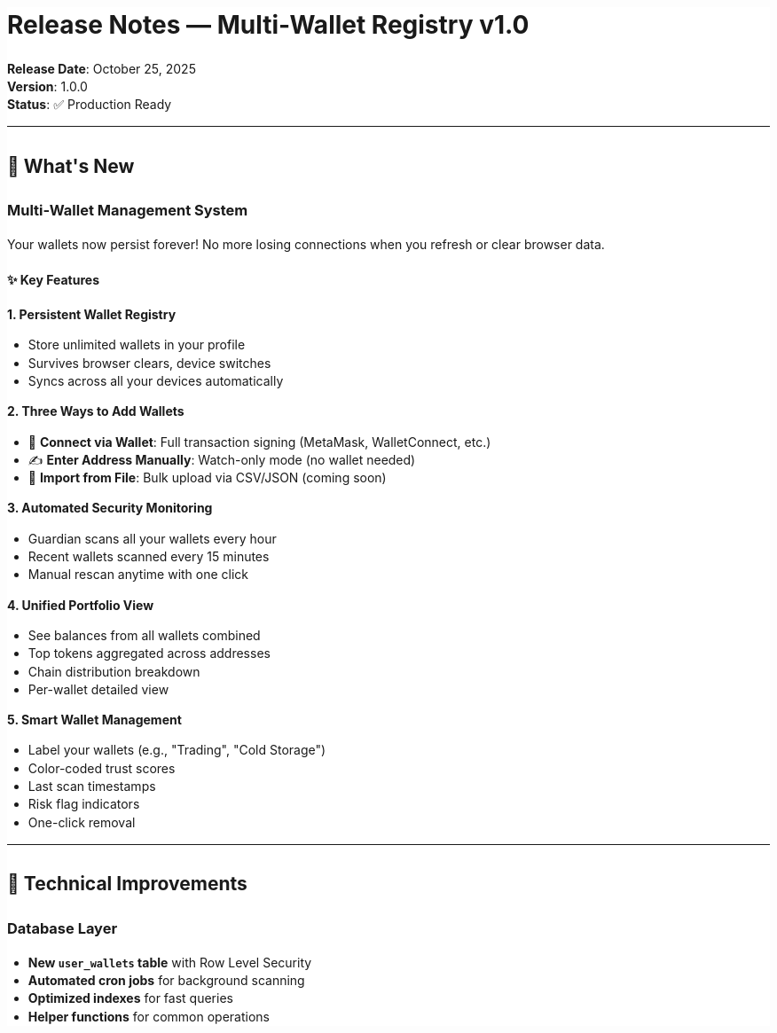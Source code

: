 # Release Notes — Multi-Wallet Registry v1.0

**Release Date**: October 25, 2025  
**Version**: 1.0.0  
**Status**: ✅ Production Ready

---

## 🎉 What's New

### Multi-Wallet Management System
Your wallets now persist forever! No more losing connections when you refresh or clear browser data.

#### ✨ Key Features

**1. Persistent Wallet Registry**
- Store unlimited wallets in your profile
- Survives browser clears, device switches
- Syncs across all your devices automatically

**2. Three Ways to Add Wallets**
- 🔗 **Connect via Wallet**: Full transaction signing (MetaMask, WalletConnect, etc.)
- ✍️ **Enter Address Manually**: Watch-only mode (no wallet needed)
- 📁 **Import from File**: Bulk upload via CSV/JSON (coming soon)

**3. Automated Security Monitoring**
- Guardian scans all your wallets every hour
- Recent wallets scanned every 15 minutes
- Manual rescan anytime with one click

**4. Unified Portfolio View**
- See balances from all wallets combined
- Top tokens aggregated across addresses
- Chain distribution breakdown
- Per-wallet detailed view

**5. Smart Wallet Management**
- Label your wallets (e.g., "Trading", "Cold Storage")
- Color-coded trust scores
- Last scan timestamps
- Risk flag indicators
- One-click removal

---

## 🔧 Technical Improvements

### Database Layer
- **New `user_wallets` table** with Row Level Security
- **Automated cron jobs** for background scanning
- **Optimized indexes** for fast queries
- **Helper functions** for common operations
